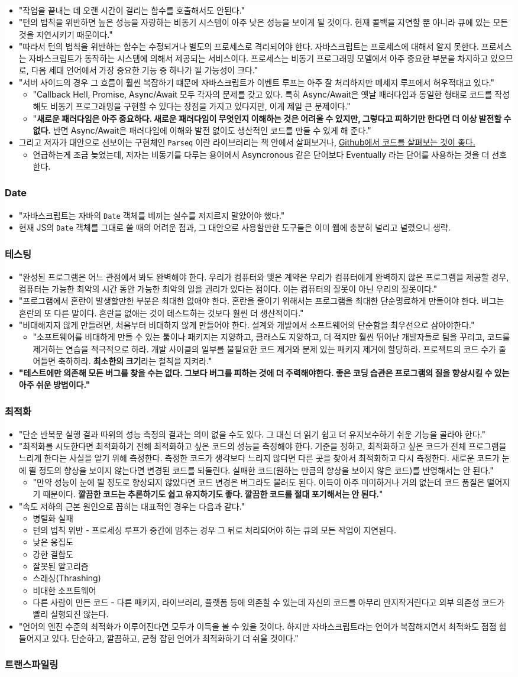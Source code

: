  - "작업을 끝내는 데 오랜 시간이 걸리는 함수를 호출해서도 안된다."
  - "턴의 법칙을 위반하면 높은 성능을 자랑하는 비동기 시스템이 아주 낮은 성능을 보이게 될 것이다. 현재 콜백을 지연할 뿐 아니라 큐에 있는 모든 것을 지연시키기 때문이다."
  - "따라서 턴의 법칙을 위반하는 함수는 수정되거나 별도의 프로세스로 격리되어야 한다. 자바스크립트는 프로세스에 대해서 알지 못한다. 프로세스는 자바스크립트가 동작하는 시스템에 의해서 제공되는 서비스이다. 프로세스는 비동기 프로그래밍 모델에서 아주 중요한 부분을 차지하고 있으므로, 다음 세대 언어에서 가장 중요한 기능 중 하나가 될 가능성이 크다."
- "서버 사이드의 경우 그 흐름이 훨씬 복잡하기 떄문에 자바스크립트가 이벤트 루프는 아주 잘 처리하지만 메세지 루프에서 허우적대고 있다."
  - "Callback Hell, Promise, Async/Await 모두 각자의 문제를 갖고 있다. 특히 Async/Await은 옛날 패러다임과 동일한 형태로 코드를 작성해도 비동기 프로그래밍을 구현할 수 있다는 장점을 가지고 있다지만, 이게 제일 큰 문제이다."
  - "**새로운 패러다임은 아주 중요하다. 새로운 패러다임이 무엇인지 이해하는 것은 어려울 수 있지만, 그렇다고 피하기만 한다면 더 이상 발전할 수 없다.** 반면 Async/Await은 패러다임에 이해와 발전 없이도 생산적인 코드를 만들 수 있게 해 준다."
- 그리고 저자가 대안으로 선보이는 구현체인 `Parseq` 이란 라이브러리는 책 안에서 살펴보거나, [Github에서 코드를 살펴보는 것이 좋다.](https://github.com/douglascrockford/parseq)
  - 언급하는게 조금 늦었는데, 저자는 비동기를 다루는 용어에서 Asyncronous 같은 단어보다 Eventually 라는 단어를 사용하는 것을 더 선호한다.

### Date

- "자바스크립트는 자바의 `Date` 객체를 베끼는 실수를 저지르지 말았어야 했다."
- 현재 JS의 `Date` 객체를 그대로 쓸 때의 어려운 점과, 그 대안으로 사용할만한 도구들은 이미 웹에 충분히 널리고 널렸으니 생략.

### 테스팅

- "완성된 프로그램은 어느 관점에서 봐도 완벽해야 한다. 우리가 컴퓨터와 맺은 계약은 우리가 컴퓨터에게 완벽하지 않은 프로그램을 제공할 경우, 컴퓨터는 가능한 최악의 시간 동안 가능한 최악의 일을 권리가 있다는 점이다. 이는 컴퓨터의 잘못이 아닌 우리의 잘못이다."
- "프로그램에서 혼란이 발생할만한 부분은 최대한 없애야 한다. 혼란을 줄이기 위해서는 프로그램을 최대한 단순명료하게 만들어야 한다. 버그는 혼란의 또 다른 말이다. 혼란을 없애는 것이 테스트하는 것보다 훨씬 더 생산적이다."
- "비대해지지 않게 만들려면, 처음부터 비대하지 않게 만들어야 한다. 설계와 개발에서 소프트웨어의 단순함을 최우선으로 삼아야한다."
  - "소프트웨어를 비대하게 만들 수 있는 툴이나 패키지는 지양하고, 클래스도 지양하고, 더 적지만 훨씬 뛰어난 개발자들로 팀을 꾸리고, 코드를 제거하는 연습을 적극적으로 하라. 개발 사이클의 일부를 불필요한 코드 제거와 문제 있는 패키지 제거에 할당하라. 프로젝트의 코드 수가 줄어들면 축하하라. **최소한의 크기**라는 철칙을 지켜라."
- **"테스트에만 의존해 모든 버그를 찾을 수는 없다. 그보다 버그를 피하는 것에 더 주력해야한다. 좋은 코딩 습관은 프로그램의 질을 향상시킬 수 있는 아주 쉬운 방법이다."**

### 최적화

- "단순 반복문 실행 결과 따위의 성능 측정의 결과는 의미 없을 수도 있다. 그 대신 더 읽기 쉽고 더 유지보수하기 쉬운 기능을 골라야 한다."
- "최적화를 시도한다면 최적화하기 전헤 최적화하고 싶은 코드의 성능을 측정해야 한다. 기준을 정하고, 최적화하고 싶은 코드가 전체 프로그램을 느리게 한다는 사실을 알기 위해 측정한다. 측정한 코드가 생각보다 느리지 않다면 다른 곳을 찾아서 최적화하고 다시 측정한다. 새로운 코드가 눈에 띌 정도의 향상을 보이지 않는다면 변경된 코드를 되돌린다. 실패한 코드(원하는 만큼의 향상을 보이지 않은 코드)를 반영해서는 안 된다."
  - "만약 성능이 눈에 띌 정도로 향상되지 않았다면 코드 변경은 버그라도 불러도 된다. 이득이 아주 미미하거나 거의 없는데 코드 품질은 떨어지기 때문이다. **깔끔한 코드는 추론하기도 쉽고 유지하기도 좋다. 깔끔한 코드를 절대 포기해서는 안 된다.**"
- "속도 저하의 근본 원인으로 꼽히는 대표적인 경우는 다음과 같다."
  - 병렬화 실패
  - 턴의 법칙 위반 - 프로세싱 루프가 중간에 멈추는 경우 그 뒤로 처리되어야 하는 큐의 모든 작업이 지연된다.
  - 낮은 응집도
  - 강한 결합도
  - 잘못된 알고리즘
  - 스래싱(Thrashing)
  - 비대한 소프트웨어
  - 다른 사람이 만든 코드 - 다른 패키지, 라이브러리, 플랫폼 등에 의존할 수 있는데 자신의 코드를 아무리 만지작거린다고 외부 의존성 코드가 빨리 실행되진 않는다.
- "언어의 엔진 수준의 최적화가 이루어진다면 모두가 이득을 볼 수 있을 것이다. 하지만 자바스크립트라는 언어가 복잡해지면서 최적화도 점점 힘들어지고 있다. 단순하고, 깔끔하고, 균형 잡힌 언어가 최적화하기 더 쉬울 것이다."

### 트랜스파일링
